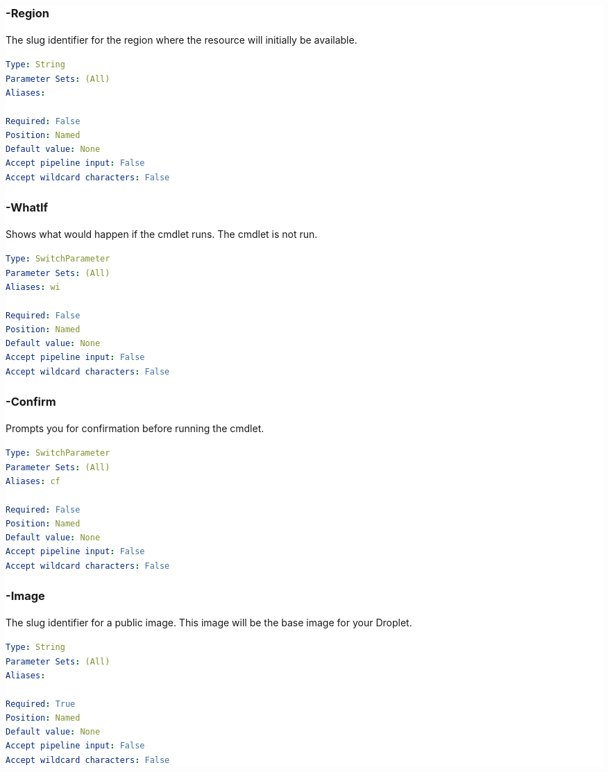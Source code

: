 ### -Region
The slug identifier for the region where the resource will initially be available.

```yaml
Type: String
Parameter Sets: (All)
Aliases:

Required: False
Position: Named
Default value: None
Accept pipeline input: False
Accept wildcard characters: False
```

### -WhatIf
Shows what would happen if the cmdlet runs.
The cmdlet is not run.

```yaml
Type: SwitchParameter
Parameter Sets: (All)
Aliases: wi

Required: False
Position: Named
Default value: None
Accept pipeline input: False
Accept wildcard characters: False
```

### -Confirm
Prompts you for confirmation before running the cmdlet.

```yaml
Type: SwitchParameter
Parameter Sets: (All)
Aliases: cf

Required: False
Position: Named
Default value: None
Accept pipeline input: False
Accept wildcard characters: False
```

### -Image
The slug identifier for a public image. This image will be the base image for your Droplet.

```yaml
Type: String
Parameter Sets: (All)
Aliases:

Required: True
Position: Named
Default value: None
Accept pipeline input: False
Accept wildcard characters: False
```
